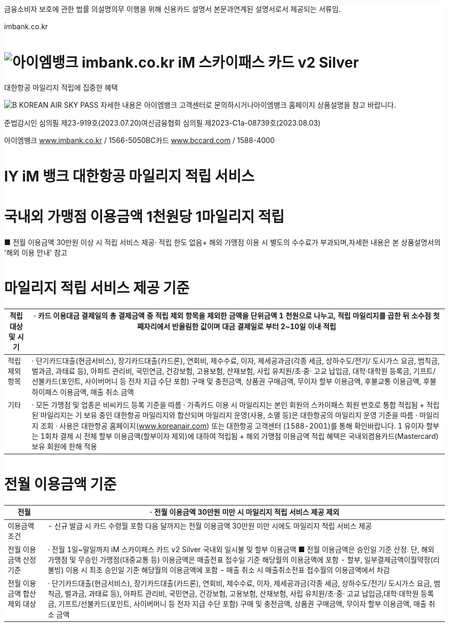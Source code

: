 
금융소비자 보호에 관한 법률 의설명의무 이행을 위해 신용카드 설명서 본문과연계된 설명서로서 제공되는 서류임.


imbank.co.kr


![아이엠뱅크
imbank.co.kr](page_1_figure_1.png)
iM 스카이패스 카드 v2 Silver
=====================


대한항공 마일리지 적립에 집중한 혜택


![B
KOREAN AIR
SKY PASS](page_1_figure_2.png)
자세한 내용은 아이엠뱅크 고객센터로 문의하시거나아이엠뱅크 홈페이지 상품설명을 참고 바랍니다.


준법감시인 심의필 제23\-919호(2023\.07\.20\)여신금융협회 심의필 제2023\-C1a\-08739호(2023\.08\.03\)


아이엠뱅크 www.imbank.co.kr / 1566\-5050BC카드 www.bccard.com / 1588\-4000


IY iM 뱅크
대한항공 마일리지 적립 서비스
================


국내외 가맹점 이용금액 1천원당 1마일리지 적립
==========================


■ 전월 이용금액 30만원 이상 시 적립 서비스 제공· 적립 한도 없음\+ 해외 가맹점 이용 시 별도의 수수료가 부과되며,자세한 내용은 본 상품설명서의 '해외 이용 안내' 참고


마일리지 적립 서비스 제공 기준
=================




| 적립대상 및 시기 | · 카드 이용대금 결제일의 총 결제금액 중 적립 제외 항목을 제외한 금액을 단위금액 1 천원으로 나누고, 적립 마일리지를 곱한 뒤 소수점 첫째자리에서 반올림한 값이며 대금 결제일로 부터 2\~10일 이내 적립 |
| --- | --- |
| 적립 제외 항목 | · 단기카드대출(현금서비스), 장기카드대출(카드론), 연회비, 제수수료, 이자, 제세공과금(각종 세금, 상하수도/전기/ 도시가스 요금, 범칙금, 벌과금, 과태료 등), 아파트 관리비, 국민연금, 건강보험, 고용보험, 산재보험, 사립 유치원/초·중· 고교 납입금, 대학·대학원 등록금, 기프트/선불카드(포인트, 사이버머니 등 전자 지급 수단 포함) 구매 및 충전금액, 상품권 구매금액, 무이자 할부 이용금액, 후불교통 이용금액, 후불하이패스 이용금액, 매출 취소 금액 |
| 기타 | · 모든 가맹점 및 업종은 비씨카드 등록 기준을 따름 · 가족카드 이용 시 마일리지는 본인 회원의 스카이패스 회원 번호로 통합 적립됨 \+ 적립된 마일리지는 기 보유 중인 대한항공 마일리지와 합산되며 마일리지 운영(사용, 소멸 등)은 대한항공의 마일리지 운영 기준을 따름 · 마일리지 조회 · 사용은 대한항공 홈페이지(www.koreanair.com) 또는 대한항공 고객센터 (1588\-2001\)를 통해 확인바랍니다. 1 유이자 할부는 1회차 결제 시 전체 할부 이용금액(할부이자 제외)에 대하여 적립됨 \+ 해외 가맹점 이용금액 적립 혜택은 국내외겸용카드(Mastercard) 보유 회원에 한해 적용 |


전월 이용금액 기준
==========




| 전월 | · 전월 이용금액 30만원 미만 시 마일리지 적립 서비스 제공 제외 |
| --- | --- |
| 이용금액 조건 | \- 신규 발급 시 카드 수령월 포함 다음 달까지는 전월 이용금액 30만원 미만 시에도 마일리지 적립 서비스 제공 |
| 전월 이용금액 산정기준 | · 전월 1일\~말일까지 iM 스카이패스 카드 v2 Silver 국내외 일시불 및 할부 이용금액 ■ 전월 이용금액은 승인일 기준 산정. 단, 해외 가맹점 및 무승인 가맹점(대중교통 등) 이용금액은 매출전표 접수일 기준 해당월의 이용금액에 포함 \- 할부, 일부결제금액이월약정(리볼빙) 이용 시 최초 승인일 기준 해당월의 이용금액에 포함 \- 매출 취소 시 매출취소전표 접수월의 이용금액에서 차감 |
| 전월 이용금액 합산 제외 대상 | · 단기카드대출(현금서비스), 장기카드대출(카드론), 연회비, 제수수료, 이자, 제세공과금(각종 세금, 상하수도/전기/ 도시가스 요금, 범칙금, 벌과금, 과태료 등), 아파트 관리비, 국민연금, 건강보험, 고용보험, 산재보험, 사립 유치원/초·중· 고교 납입금,대학·대학원 등록금, 기프트/선불카드(포인트, 사이버머니 등 전자 지급 수단 포함) 구매 및 충전금액, 상품권 구매금액, 무이자 할부 이용금액, 매출 취소 금액 |
